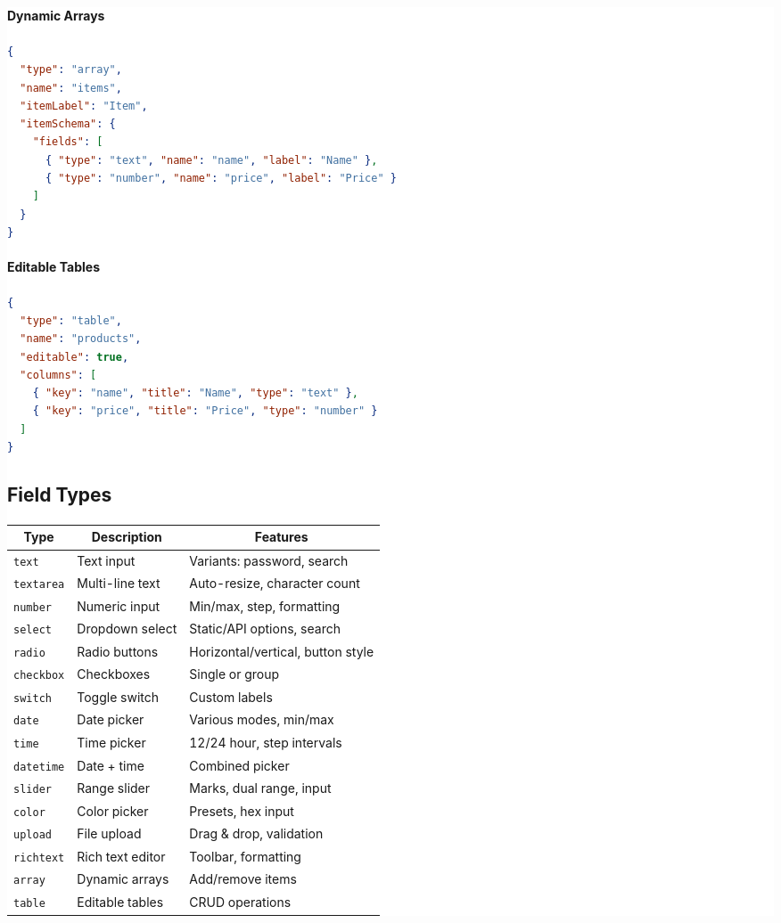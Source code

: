 #### Dynamic Arrays
```json
{
  "type": "array",
  "name": "items",
  "itemLabel": "Item",
  "itemSchema": {
    "fields": [
      { "type": "text", "name": "name", "label": "Name" },
      { "type": "number", "name": "price", "label": "Price" }
    ]
  }
}
```

#### Editable Tables
```json
{
  "type": "table",
  "name": "products",
  "editable": true,
  "columns": [
    { "key": "name", "title": "Name", "type": "text" },
    { "key": "price", "title": "Price", "type": "number" }
  ]
}
```

## Field Types

| Type | Description | Features |
|------|-------------|----------|
| `text` | Text input | Variants: password, search |
| `textarea` | Multi-line text | Auto-resize, character count |
| `number` | Numeric input | Min/max, step, formatting |
| `select` | Dropdown select | Static/API options, search |
| `radio` | Radio buttons | Horizontal/vertical, button style |
| `checkbox` | Checkboxes | Single or group |
| `switch` | Toggle switch | Custom labels |
| `date` | Date picker | Various modes, min/max |
| `time` | Time picker | 12/24 hour, step intervals |
| `datetime` | Date + time | Combined picker |
| `slider` | Range slider | Marks, dual range, input |
| `color` | Color picker | Presets, hex input |
| `upload` | File upload | Drag & drop, validation |
| `richtext` | Rich text editor | Toolbar, formatting |
| `array` | Dynamic arrays | Add/remove items |
| `table` | Editable tables | CRUD operations |
